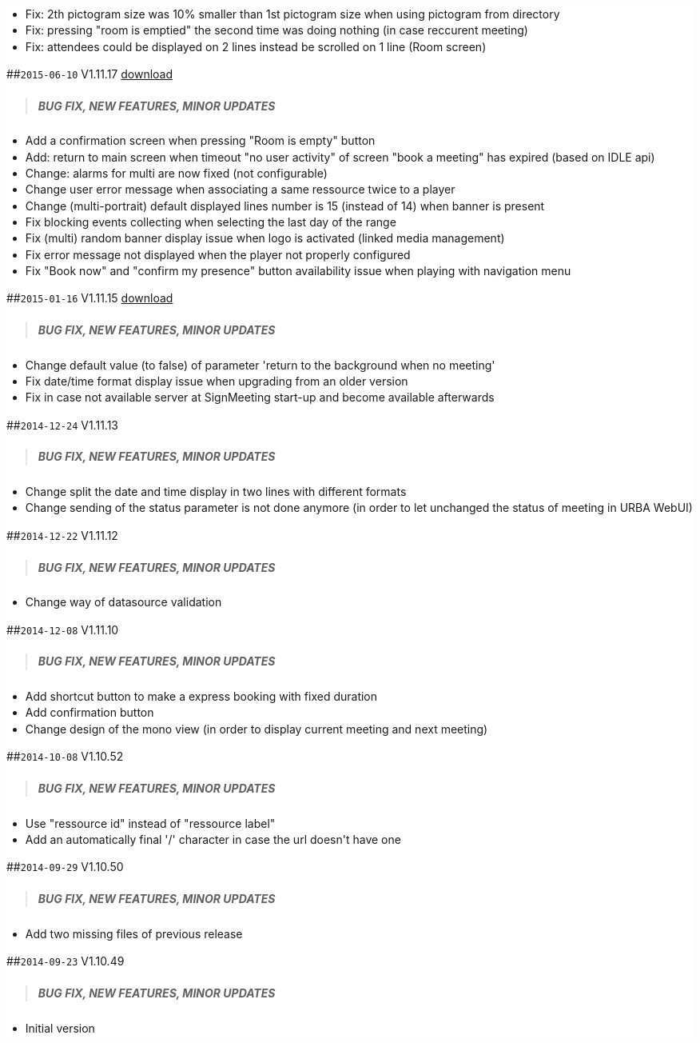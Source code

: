- Fix: 2th pictogram size was 10% smaller than 1st pictogram size when using pictogram from directory
- Fix: pressing "room is emptied" the second time was doing nothing (in case reccurent meeting)
- Fix: attendees could be displayed on 2 lines instead be scrolled on 1 line (Room screen)

##`2015-06-10` V1.11.17 [download](https://github.com/innes-labs/archives/downloads/app-signmeeting-urba/signmeeting_urba-screen_composer-setup-1.11.17.appi)
>##### **BUG FIX, NEW FEATURES, MINOR UPDATES**
- Add a confirmation screen when pressing "Room is empty" button
- Add: return to main  screen when timeout "no user activity" of screen "book a meeting" has expired (based on IDLE api)
- Change: alarms for multi are now fixed (not configurable)
- Change user error message when associating a same ressource twice to a player
- Change (multi-portrait) default displayed lines number is 15 (instead of 14) when banner is present
- Fix blocking events collecting when selecting the last day of the range
- Fix (multi) random banner display issue when logo is activated (linked media management)
- Fix error message not displayed when the player not properly configured
- Fix "Book now" and "confirm my presence" button availability issue when playing with navigation menu

##`2015-01-16` V1.11.15 [download](https://github.com/innes-labs/archives/downloads/app-signmeeting-urba/signmeeting_urba-screen_composer-setup-1.11.15.appi)
>##### **BUG FIX, NEW FEATURES, MINOR UPDATES**
- Change default value (to false) of parameter 'return to the background when no meeting'
- Fix date/time format display issue when upgrading from an older version
- Fix in case not available server at SignMeeting start-up and become available afterwards

##`2014-12-24` V1.11.13
>##### **BUG FIX, NEW FEATURES, MINOR UPDATES**
- Change split the date and time display in two lines with different formats
- Change sending of the status parameter is not done anymore (in order to let unchanged the status of meeting in URBA WebUI)

##`2014-12-22` V1.11.12
>##### **BUG FIX, NEW FEATURES, MINOR UPDATES**
- Change way of datasource validation

##`2014-12-08` V1.11.10
>##### **BUG FIX, NEW FEATURES, MINOR UPDATES**
- Add shortcut button to make a express booking with fixed duration
- Add confirmation button
- Change design of the mono view (in order to display current meeting and next meeting)

##`2014-10-08` V1.10.52
>##### **BUG FIX, NEW FEATURES, MINOR UPDATES**
- Use "ressource id" instead of "ressource label"
- Add an automatically final '/' character in case the url doesn't have one

##`2014-09-29` V1.10.50
>##### **BUG FIX, NEW FEATURES, MINOR UPDATES**
- Add two missing files of previous release

##`2014-09-23` V1.10.49
>##### **BUG FIX, NEW FEATURES, MINOR UPDATES**
- Initial version
